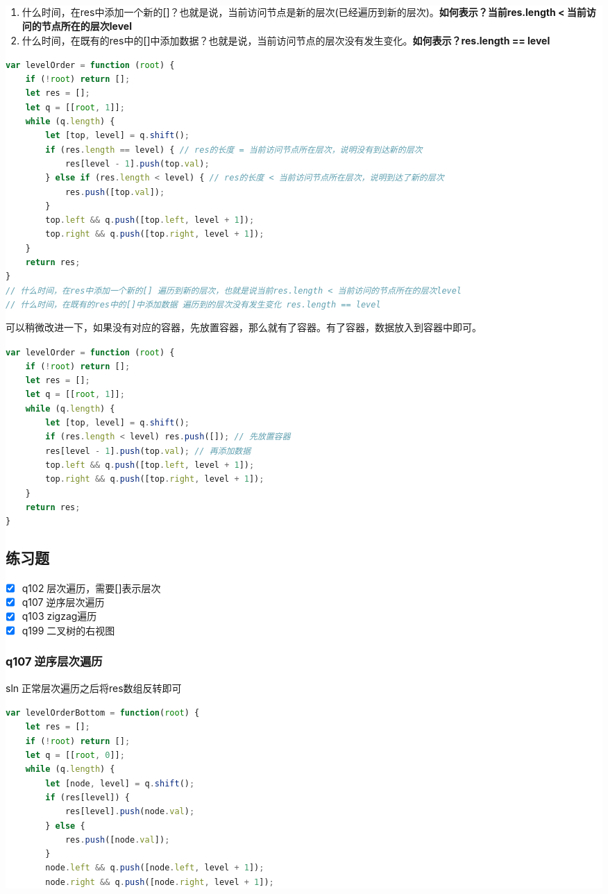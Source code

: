 1. 什么时间，在res中添加一个新的[]？也就是说，当前访问节点是新的层次(已经遍历到新的层次)。**如何表示？当前res.length < 当前访问的节点所在的层次level**
2. 什么时间，在既有的res中的[]中添加数据？也就是说，当前访问节点的层次没有发生变化。**如何表示？res.length == level**

```js
var levelOrder = function (root) {
    if (!root) return [];
    let res = [];
    let q = [[root, 1]];
    while (q.length) {
        let [top, level] = q.shift();
        if (res.length == level) { // res的长度 = 当前访问节点所在层次，说明没有到达新的层次
            res[level - 1].push(top.val);
        } else if (res.length < level) { // res的长度 < 当前访问节点所在层次，说明到达了新的层次
            res.push([top.val]);
        }
        top.left && q.push([top.left, level + 1]);
        top.right && q.push([top.right, level + 1]);
    }
    return res;
}
// 什么时间，在res中添加一个新的[] 遍历到新的层次，也就是说当前res.length < 当前访问的节点所在的层次level
// 什么时间，在既有的res中的[]中添加数据 遍历到的层次没有发生变化 res.length == level
```

可以稍微改进一下，如果没有对应的容器，先放置容器，那么就有了容器。有了容器，数据放入到容器中即可。

```js
var levelOrder = function (root) {
    if (!root) return [];
    let res = [];
    let q = [[root, 1]];
    while (q.length) {
        let [top, level] = q.shift();
        if (res.length < level) res.push([]); // 先放置容器
        res[level - 1].push(top.val); // 再添加数据
        top.left && q.push([top.left, level + 1]);
        top.right && q.push([top.right, level + 1]);
    }
    return res;
}
```


## 练习题
- [x] q102 层次遍历，需要[]表示层次
- [x] q107 逆序层次遍历
- [x] q103 zigzag遍历
- [x] q199 二叉树的右视图
### q107 逆序层次遍历
sln 正常层次遍历之后将res数组反转即可

```js
var levelOrderBottom = function(root) {
    let res = [];
    if (!root) return [];
    let q = [[root, 0]];
    while (q.length) {
        let [node, level] = q.shift();
        if (res[level]) {
            res[level].push(node.val);
        } else {
            res.push([node.val]);
        }
        node.left && q.push([node.left, level + 1]);
        node.right && q.push([node.right, level + 1]);
```